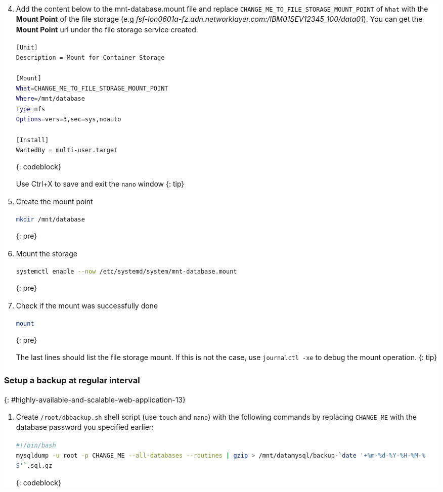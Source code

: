 4. Add the content below to the mnt-database.mount file and replace `CHANGE_ME_TO_FILE_STORAGE_MOUNT_POINT` of `What` with the **Mount Point** of the file storage (e.g *fsf-lon0601a-fz.adn.networklayer.com:/IBM01SEV12345_100/data01*). You can get the **Mount Point** url under the file storage service created.
   ```sh
   [Unit]
   Description = Mount for Container Storage

   [Mount]
   What=CHANGE_ME_TO_FILE_STORAGE_MOUNT_POINT
   Where=/mnt/database
   Type=nfs
   Options=vers=3,sec=sys,noauto

   [Install]
   WantedBy = multi-user.target
   ```
   {: codeblock}

   Use Ctrl+X to save and exit the `nano` window
   {: tip}

5. Create the mount point
   ```sh
   mkdir /mnt/database
   ```
   {: pre}

6. Mount the storage
   ```sh
   systemctl enable --now /etc/systemd/system/mnt-database.mount
   ```
   {: pre}

7. Check if the mount was successfully done
   ```sh
   mount
   ```
   {: pre}

   The last lines should list the file storage mount. If this is not the case, use `journalctl -xe` to debug the mount operation.
   {: tip}

### Setup a backup at regular interval
{: #highly-available-and-scalable-web-application-13}

1. Create `/root/dbbackup.sh` shell script (use `touch` and `nano`) with the following commands by replacing `CHANGE_ME` with the database password you specified earlier:
   ```sh
   #!/bin/bash
   mysqldump -u root -p CHANGE_ME --all-databases --routines | gzip > /mnt/datamysql/backup-`date '+%m-%d-%Y-%H-%M-%S'`.sql.gz
   ```
   {: codeblock}
